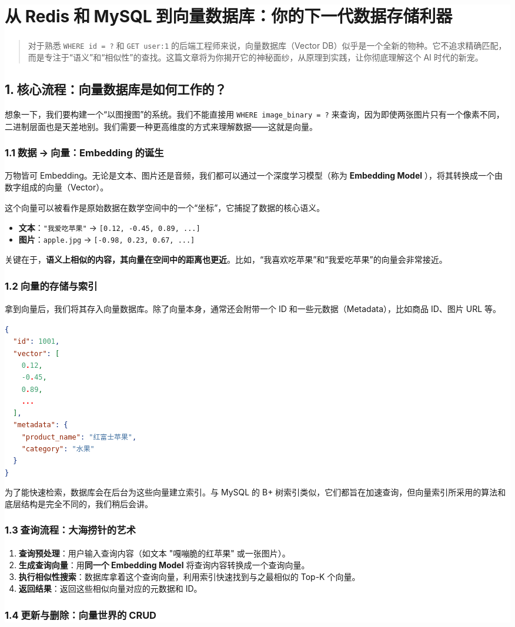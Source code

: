 # 从 Redis 和 MySQL 到向量数据库：你的下一代数据存储利器

> 对于熟悉 `WHERE id = ?` 和 `GET user:1` 的后端工程师来说，向量数据库（Vector
> DB）似乎是一个全新的物种。它不追求精确匹配，而是专注于“语义”和“相似性”的查找。这篇文章将为你揭开它的神秘面纱，从原理到实践，让你彻底理解这个
> AI 时代的新宠。

## 1. 核心流程：向量数据库是如何工作的？

想象一下，我们要构建一个“以图搜图”的系统。我们不能直接用 `WHERE image_binary = ?`
来查询，因为即使两张图片只有一个像素不同，二进制层面也是天差地别。我们需要一种更高维度的方式来理解数据——这就是向量。

### 1.1 数据 -> 向量：Embedding 的诞生

万物皆可 Embedding。无论是文本、图片还是音频，我们都可以通过一个深度学习模型（称为 **Embedding Model**
），将其转换成一个由数字组成的向量（Vector）。

这个向量可以被看作是原始数据在数学空间中的一个“坐标”，它捕捉了数据的核心语义。

- **文本**：`"我爱吃苹果"` -> `[0.12, -0.45, 0.89, ...]`
- **图片**：`apple.jpg` -> `[-0.98, 0.23, 0.67, ...]`

关键在于，**语义上相似的内容，其向量在空间中的距离也更近**。比如，“我喜欢吃苹果”和“我爱吃苹果”的向量会非常接近。

### 1.2 向量的存储与索引

拿到向量后，我们将其存入向量数据库。除了向量本身，通常还会附带一个 ID 和一些元数据（Metadata），比如商品 ID、图片 URL 等。

```json
{
  "id": 1001,
  "vector": [
    0.12,
    -0.45,
    0.89,
    ...
  ],
  "metadata": {
    "product_name": "红富士苹果",
    "category": "水果"
  }
}
```

为了能快速检索，数据库会在后台为这些向量建立索引。与 MySQL 的 B+ 树索引类似，它们都旨在加速查询，但向量索引所采用的算法和底层结构是完全不同的，我们稍后会讲。

### 1.3 查询流程：大海捞针的艺术

1. **查询预处理**：用户输入查询内容（如文本 "嘎嘣脆的红苹果" 或一张图片）。
2. **生成查询向量**：用**同一个 Embedding Model** 将查询内容转换成一个查询向量。
3. **执行相似性搜索**：数据库拿着这个查询向量，利用索引快速找到与之最相似的 Top-K 个向量。
4. **返回结果**：返回这些相似向量对应的元数据和 ID。

### 1.4 更新与删除：向量世界的 CRUD
